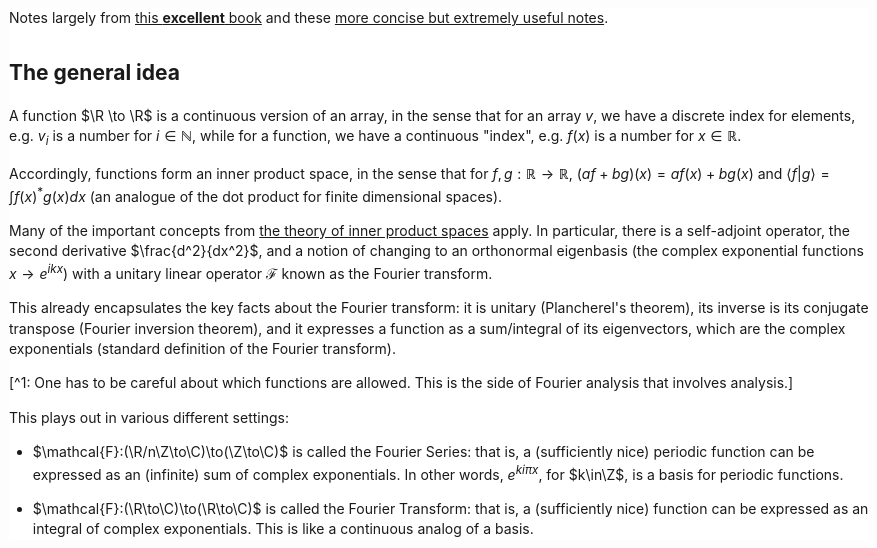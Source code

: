 $\newcommand{\R}{\mathbb{R}}$
$\newcommand{\Z}{\mathbb{Z}}$

$\newcommand{\RR}{\mathbb{R}}$

$\newcommand{\C}{\mathbb{C}}$

$\newcommand{\N}{\mathbb{N}}$

  

Notes largely from [this **excellent** book](https://see.stanford.edu/materials/lsoftaee261/book-fall-07.pdf) and these [more concise but extremely useful notes](https://jeremykun.com/2012/04/25/the-fourier-series/).

  

## The general idea

  

A function $\R \to \R$ is a continuous version of an array, in the sense that for an array $v$, we have a discrete index for elements, e.g. $v_i$ is a number for $i \in \mathbb{N}$, while for a function, we have a continuous "index", e.g. $f(x)$ is a number for $x \in \mathbb{R}$.

  

Accordingly, functions form an inner product space, in the sense that for $f, g : \mathbb{R} \to \mathbb{R}$, $(af + bg)(x) = af(x) + bg(x)$ and $\langle f | g \rangle = \int f(x)^*g(x)dx$ (an analogue of the dot product for finite dimensional spaces).

  

Many of the important concepts from [the theory of inner product spaces](linearalgebra.md) apply. In particular, there is a self-adjoint operator, the second derivative $\frac{d^2}{dx^2}$, and a notion of changing to an orthonormal eigenbasis (the complex exponential functions $x \to e^{ikx}$) with a unitary linear operator $\mathcal{F}$ known as the Fourier transform.

  

This already encapsulates the key facts about the Fourier transform: it is unitary (Plancherel's theorem), its inverse is its conjugate transpose (Fourier inversion theorem), and it expresses a function as a sum/integral of its eigenvectors, which are the complex exponentials (standard definition of the Fourier transform).

  

[^1: One has to be careful about which functions are allowed. This is the side of Fourier analysis that involves analysis.]

  

This plays out in various different settings:

  
  

- $\mathcal{F}:(\R/n\Z\to\C)\to(\Z\to\C)$ is called the Fourier Series: that is, a (sufficiently nice) periodic function can be expressed as an (infinite) sum of complex exponentials. In other words, $e^{ki\pi x}$, for $k\in\Z$, is a basis for periodic functions.

  

- $\mathcal{F}:(\R\to\C)\to(\R\to\C)$ is called the Fourier Transform: that is, a (sufficiently nice) function can be expressed as an integral of complex exponentials. This is like a continuous analog of a basis.
